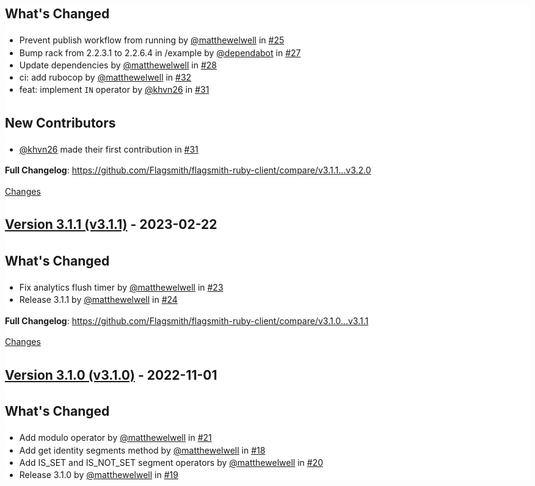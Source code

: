## What's Changed
* Prevent publish workflow from running by [@matthewelwell](https://github.com/matthewelwell) in [#25](https://github.com/Flagsmith/flagsmith-ruby-client/pull/25)
* Bump rack from 2.2.3.1 to 2.2.6.4 in /example by [@dependabot](https://github.com/dependabot) in [#27](https://github.com/Flagsmith/flagsmith-ruby-client/pull/27)
* Update dependencies by [@matthewelwell](https://github.com/matthewelwell) in [#28](https://github.com/Flagsmith/flagsmith-ruby-client/pull/28)
* ci: add rubocop by [@matthewelwell](https://github.com/matthewelwell) in [#32](https://github.com/Flagsmith/flagsmith-ruby-client/pull/32)
* feat: implement `IN` operator by [@khvn26](https://github.com/khvn26) in [#31](https://github.com/Flagsmith/flagsmith-ruby-client/pull/31)

## New Contributors
* [@khvn26](https://github.com/khvn26) made their first contribution in [#31](https://github.com/Flagsmith/flagsmith-ruby-client/pull/31)

**Full Changelog**: https://github.com/Flagsmith/flagsmith-ruby-client/compare/v3.1.1...v3.2.0

[Changes][v3.2.0]


<a id="v3.1.1"></a>
## [Version 3.1.1 (v3.1.1)](https://github.com/Flagsmith/flagsmith-ruby-client/releases/tag/v3.1.1) - 2023-02-22

## What's Changed
* Fix analytics flush timer by [@matthewelwell](https://github.com/matthewelwell) in [#23](https://github.com/Flagsmith/flagsmith-ruby-client/pull/23)
* Release 3.1.1 by [@matthewelwell](https://github.com/matthewelwell) in [#24](https://github.com/Flagsmith/flagsmith-ruby-client/pull/24)


**Full Changelog**: https://github.com/Flagsmith/flagsmith-ruby-client/compare/v3.1.0...v3.1.1

[Changes][v3.1.1]


<a id="v3.1.0"></a>
## [Version 3.1.0 (v3.1.0)](https://github.com/Flagsmith/flagsmith-ruby-client/releases/tag/v3.1.0) - 2022-11-01

## What's Changed
* Add modulo operator by [@matthewelwell](https://github.com/matthewelwell) in [#21](https://github.com/Flagsmith/flagsmith-ruby-client/pull/21)
* Add get identity segments method by [@matthewelwell](https://github.com/matthewelwell) in [#18](https://github.com/Flagsmith/flagsmith-ruby-client/pull/18)
* Add IS_SET and IS_NOT_SET segment operators by [@matthewelwell](https://github.com/matthewelwell) in [#20](https://github.com/Flagsmith/flagsmith-ruby-client/pull/20)
* Release 3.1.0 by [@matthewelwell](https://github.com/matthewelwell) in [#19](https://github.com/Flagsmith/flagsmith-ruby-client/pull/19)


[v4.3.0]: https://github.com/Flagsmith/flagsmith-ruby-client/compare/v4.2.0...v4.3.0
[v4.2.0]: https://github.com/Flagsmith/flagsmith-ruby-client/compare/v4.1.1...v4.2.0
[v4.1.1]: https://github.com/Flagsmith/flagsmith-ruby-client/compare/v4.1.0...v4.1.1
[v4.1.0]: https://github.com/Flagsmith/flagsmith-ruby-client/compare/v4.0.1...v4.1.0
[v4.0.1]: https://github.com/Flagsmith/flagsmith-ruby-client/compare/v4.0.0...v4.0.1
[v4.0.0]: https://github.com/Flagsmith/flagsmith-ruby-client/compare/v3.2.0...v4.0.0
[v3.2.0]: https://github.com/Flagsmith/flagsmith-ruby-client/compare/v3.1.1...v3.2.0
[v3.1.1]: https://github.com/Flagsmith/flagsmith-ruby-client/compare/v3.1.0...v3.1.1
[v3.1.0]: https://github.com/Flagsmith/flagsmith-ruby-client/compare/v3.0.2...v3.1.0
[v3.0.2]: https://github.com/Flagsmith/flagsmith-ruby-client/compare/v3.0.1...v3.0.2
[v3.0.1]: https://github.com/Flagsmith/flagsmith-ruby-client/compare/v3.0.0...v3.0.1
[v3.0.0]: https://github.com/Flagsmith/flagsmith-ruby-client/tree/v3.0.0